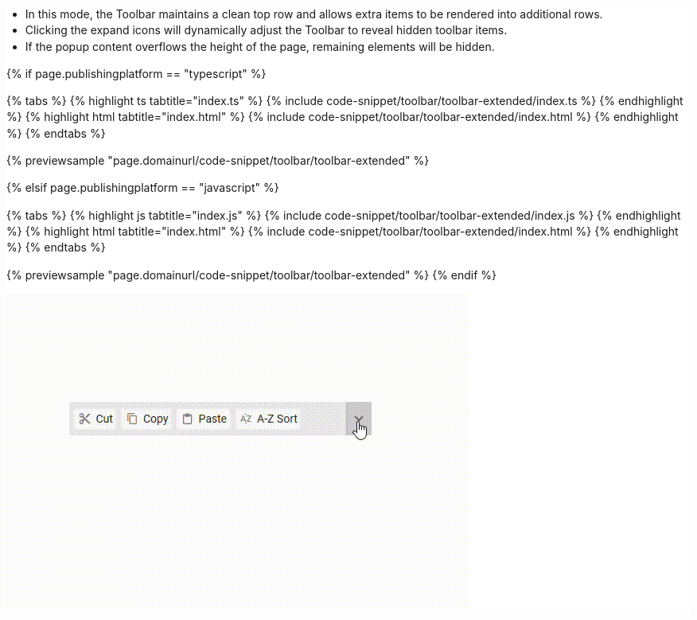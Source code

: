 * In this mode, the Toolbar maintains a clean top row and allows extra items to be rendered into additional rows.
* Clicking the expand icons will dynamically adjust the Toolbar to reveal hidden toolbar items.
* If the popup content overflows the height of the page, remaining elements will be hidden.

{% if page.publishingplatform == "typescript" %}

 {% tabs %}
{% highlight ts tabtitle="index.ts" %}
{% include code-snippet/toolbar/toolbar-extended/index.ts %}
{% endhighlight %}
{% highlight html tabtitle="index.html" %}
{% include code-snippet/toolbar/toolbar-extended/index.html %}
{% endhighlight %}
{% endtabs %}
        
{% previewsample "page.domainurl/code-snippet/toolbar/toolbar-extended" %}

{% elsif page.publishingplatform == "javascript" %}

{% tabs %}
{% highlight js tabtitle="index.js" %}
{% include code-snippet/toolbar/toolbar-extended/index.js %}
{% endhighlight %}
{% highlight html tabtitle="index.html" %}
{% include code-snippet/toolbar/toolbar-extended/index.html %}
{% endhighlight %}
{% endtabs %}

{% previewsample "page.domainurl/code-snippet/toolbar/toolbar-extended" %}
{% endif %}

![Toolbar extended](./images/toolbar-extended.gif)